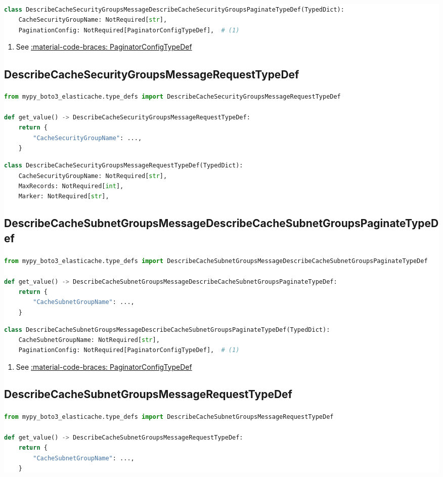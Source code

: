 ```python title="Definition"
class DescribeCacheSecurityGroupsMessageDescribeCacheSecurityGroupsPaginateTypeDef(TypedDict):
    CacheSecurityGroupName: NotRequired[str],
    PaginationConfig: NotRequired[PaginatorConfigTypeDef],  # (1)
```

1. See [:material-code-braces: PaginatorConfigTypeDef](./type_defs.md#paginatorconfigtypedef) 
## DescribeCacheSecurityGroupsMessageRequestTypeDef

```python title="Usage Example"
from mypy_boto3_elasticache.type_defs import DescribeCacheSecurityGroupsMessageRequestTypeDef

def get_value() -> DescribeCacheSecurityGroupsMessageRequestTypeDef:
    return {
        "CacheSecurityGroupName": ...,
    }
```

```python title="Definition"
class DescribeCacheSecurityGroupsMessageRequestTypeDef(TypedDict):
    CacheSecurityGroupName: NotRequired[str],
    MaxRecords: NotRequired[int],
    Marker: NotRequired[str],
```

## DescribeCacheSubnetGroupsMessageDescribeCacheSubnetGroupsPaginateTypeDef

```python title="Usage Example"
from mypy_boto3_elasticache.type_defs import DescribeCacheSubnetGroupsMessageDescribeCacheSubnetGroupsPaginateTypeDef

def get_value() -> DescribeCacheSubnetGroupsMessageDescribeCacheSubnetGroupsPaginateTypeDef:
    return {
        "CacheSubnetGroupName": ...,
    }
```

```python title="Definition"
class DescribeCacheSubnetGroupsMessageDescribeCacheSubnetGroupsPaginateTypeDef(TypedDict):
    CacheSubnetGroupName: NotRequired[str],
    PaginationConfig: NotRequired[PaginatorConfigTypeDef],  # (1)
```

1. See [:material-code-braces: PaginatorConfigTypeDef](./type_defs.md#paginatorconfigtypedef) 
## DescribeCacheSubnetGroupsMessageRequestTypeDef

```python title="Usage Example"
from mypy_boto3_elasticache.type_defs import DescribeCacheSubnetGroupsMessageRequestTypeDef

def get_value() -> DescribeCacheSubnetGroupsMessageRequestTypeDef:
    return {
        "CacheSubnetGroupName": ...,
    }
```
